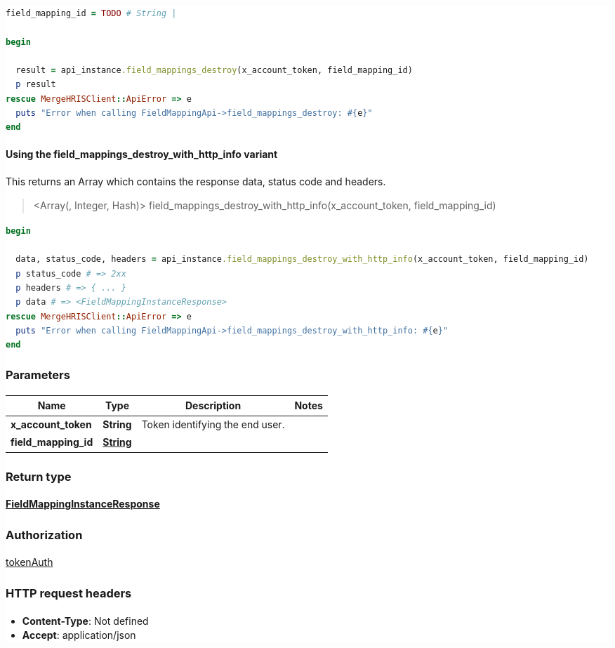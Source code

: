 ```ruby
field_mapping_id = TODO # String | 

begin
  
  result = api_instance.field_mappings_destroy(x_account_token, field_mapping_id)
  p result
rescue MergeHRISClient::ApiError => e
  puts "Error when calling FieldMappingApi->field_mappings_destroy: #{e}"
end
```

#### Using the field_mappings_destroy_with_http_info variant

This returns an Array which contains the response data, status code and headers.

> <Array(<FieldMappingInstanceResponse>, Integer, Hash)> field_mappings_destroy_with_http_info(x_account_token, field_mapping_id)

```ruby
begin
  
  data, status_code, headers = api_instance.field_mappings_destroy_with_http_info(x_account_token, field_mapping_id)
  p status_code # => 2xx
  p headers # => { ... }
  p data # => <FieldMappingInstanceResponse>
rescue MergeHRISClient::ApiError => e
  puts "Error when calling FieldMappingApi->field_mappings_destroy_with_http_info: #{e}"
end
```

### Parameters

| Name | Type | Description | Notes |
| ---- | ---- | ----------- | ----- |
| **x_account_token** | **String** | Token identifying the end user. |  |
| **field_mapping_id** | [**String**](.md) |  |  |

### Return type

[**FieldMappingInstanceResponse**](FieldMappingInstanceResponse.md)

### Authorization

[tokenAuth](../README.md#tokenAuth)

### HTTP request headers

- **Content-Type**: Not defined
- **Accept**: application/json
